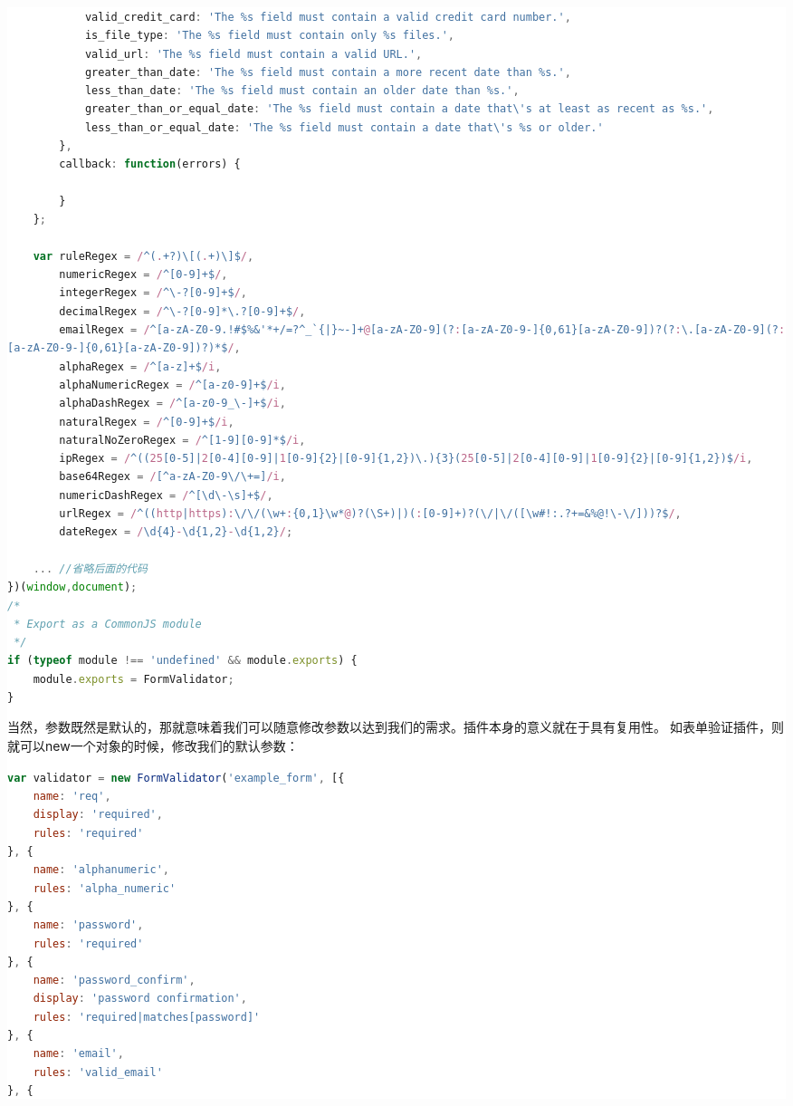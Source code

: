```javascript
            valid_credit_card: 'The %s field must contain a valid credit card number.',
            is_file_type: 'The %s field must contain only %s files.',
            valid_url: 'The %s field must contain a valid URL.',
            greater_than_date: 'The %s field must contain a more recent date than %s.',
            less_than_date: 'The %s field must contain an older date than %s.',
            greater_than_or_equal_date: 'The %s field must contain a date that\'s at least as recent as %s.',
            less_than_or_equal_date: 'The %s field must contain a date that\'s %s or older.'
        },
        callback: function(errors) {

        }
    };

    var ruleRegex = /^(.+?)\[(.+)\]$/,
        numericRegex = /^[0-9]+$/,
        integerRegex = /^\-?[0-9]+$/,
        decimalRegex = /^\-?[0-9]*\.?[0-9]+$/,
        emailRegex = /^[a-zA-Z0-9.!#$%&'*+/=?^_`{|}~-]+@[a-zA-Z0-9](?:[a-zA-Z0-9-]{0,61}[a-zA-Z0-9])?(?:\.[a-zA-Z0-9](?:[a-zA-Z0-9-]{0,61}[a-zA-Z0-9])?)*$/,
        alphaRegex = /^[a-z]+$/i,
        alphaNumericRegex = /^[a-z0-9]+$/i,
        alphaDashRegex = /^[a-z0-9_\-]+$/i,
        naturalRegex = /^[0-9]+$/i,
        naturalNoZeroRegex = /^[1-9][0-9]*$/i,
        ipRegex = /^((25[0-5]|2[0-4][0-9]|1[0-9]{2}|[0-9]{1,2})\.){3}(25[0-5]|2[0-4][0-9]|1[0-9]{2}|[0-9]{1,2})$/i,
        base64Regex = /[^a-zA-Z0-9\/\+=]/i,
        numericDashRegex = /^[\d\-\s]+$/,
        urlRegex = /^((http|https):\/\/(\w+:{0,1}\w*@)?(\S+)|)(:[0-9]+)?(\/|\/([\w#!:.?+=&%@!\-\/]))?$/,
        dateRegex = /\d{4}-\d{1,2}-\d{1,2}/;

    ... //省略后面的代码
})(window,document);
/*
 * Export as a CommonJS module
 */
if (typeof module !== 'undefined' && module.exports) {
    module.exports = FormValidator;
}
```

当然，参数既然是默认的，那就意味着我们可以随意修改参数以达到我们的需求。插件本身的意义就在于具有复用性。 如表单验证插件，则就可以new一个对象的时候，修改我们的默认参数：

```javascript
var validator = new FormValidator('example_form', [{
    name: 'req',
    display: 'required',
    rules: 'required'
}, {
    name: 'alphanumeric',
    rules: 'alpha_numeric'
}, {
    name: 'password',
    rules: 'required'
}, {
    name: 'password_confirm',
    display: 'password confirmation',
    rules: 'required|matches[password]'
}, {
    name: 'email',
    rules: 'valid_email'
}, {
```

[掘金]: https://juejin.im/entry/5ae033d86fb9a07ac76e7bcc